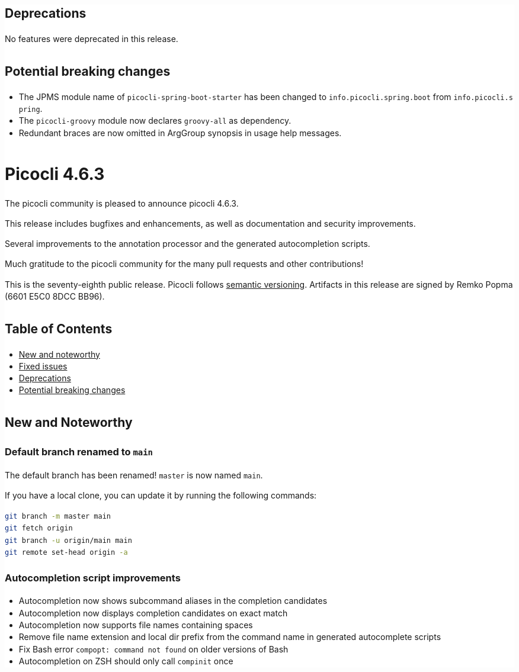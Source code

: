 ## <a name="4.7.0-deprecated"></a> Deprecations
No features were deprecated in this release.

## <a name="4.7.0-breaking-changes"></a> Potential breaking changes

* The JPMS module name of `picocli-spring-boot-starter` has been changed to `info.picocli.spring.boot` from `info.picocli.spring`.
* The `picocli-groovy` module now declares `groovy-all` as dependency.
* Redundant braces are now omitted in ArgGroup synopsis in usage help messages.


# <a name="4.6.3"></a> Picocli 4.6.3
The picocli community is pleased to announce picocli 4.6.3.

This release includes bugfixes and enhancements, as well as documentation and security improvements.

Several improvements to the annotation processor and the generated autocompletion scripts.

Much gratitude to the picocli community for the many pull requests and other contributions!

This is the seventy-eighth public release.
Picocli follows [semantic versioning](http://semver.org/).
Artifacts in this release are signed by Remko Popma (6601 E5C0 8DCC BB96).

## <a name="4.6.3-toc"></a> Table of Contents
* [New and noteworthy](#4.6.3-new)
* [Fixed issues](#4.6.3-fixes)
* [Deprecations](#4.6.3-deprecated)
* [Potential breaking changes](#4.6.3-breaking-changes)

## <a name="4.6.3-new"></a> New and Noteworthy

### Default branch renamed to `main`
The default branch has been renamed! `master` is now named `main`.

If you have a local clone, you can update it by running the following commands:

```bash
git branch -m master main
git fetch origin
git branch -u origin/main main
git remote set-head origin -a
```

### Autocompletion script improvements

* Autocompletion now shows subcommand aliases in the completion candidates
* Autocompletion now displays completion candidates on exact match
* Autocompletion now supports file names containing spaces
* Remove file name extension and local dir prefix from the command name in generated autocomplete scripts
* Fix Bash error `compopt: command not found` on older versions of Bash
* Autocompletion on ZSH should only call `compinit` once
